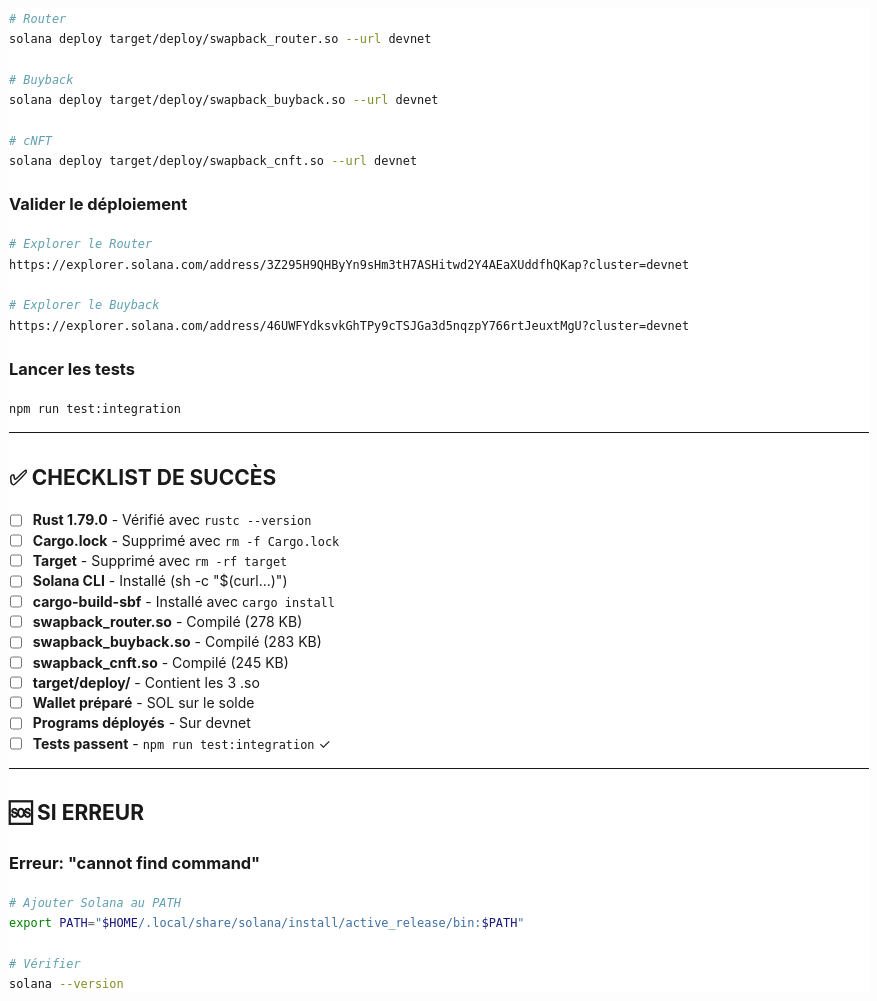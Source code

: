 ```bash
# Router
solana deploy target/deploy/swapback_router.so --url devnet

# Buyback
solana deploy target/deploy/swapback_buyback.so --url devnet

# cNFT
solana deploy target/deploy/swapback_cnft.so --url devnet
```

### Valider le déploiement

```bash
# Explorer le Router
https://explorer.solana.com/address/3Z295H9QHByYn9sHm3tH7ASHitwd2Y4AEaXUddfhQKap?cluster=devnet

# Explorer le Buyback
https://explorer.solana.com/address/46UWFYdksvkGhTPy9cTSJGa3d5nqzpY766rtJeuxtMgU?cluster=devnet
```

### Lancer les tests

```bash
npm run test:integration
```

---

## ✅ CHECKLIST DE SUCCÈS

- [ ] **Rust 1.79.0** - Vérifié avec `rustc --version`
- [ ] **Cargo.lock** - Supprimé avec `rm -f Cargo.lock`
- [ ] **Target** - Supprimé avec `rm -rf target`
- [ ] **Solana CLI** - Installé (sh -c "$(curl...)")
- [ ] **cargo-build-sbf** - Installé avec `cargo install`
- [ ] **swapback_router.so** - Compilé (278 KB)
- [ ] **swapback_buyback.so** - Compilé (283 KB)
- [ ] **swapback_cnft.so** - Compilé (245 KB)
- [ ] **target/deploy/** - Contient les 3 .so
- [ ] **Wallet préparé** - SOL sur le solde
- [ ] **Programs déployés** - Sur devnet
- [ ] **Tests passent** - `npm run test:integration` ✓

---

## 🆘 SI ERREUR

### Erreur: "cannot find command"

```bash
# Ajouter Solana au PATH
export PATH="$HOME/.local/share/solana/install/active_release/bin:$PATH"

# Vérifier
solana --version
```
